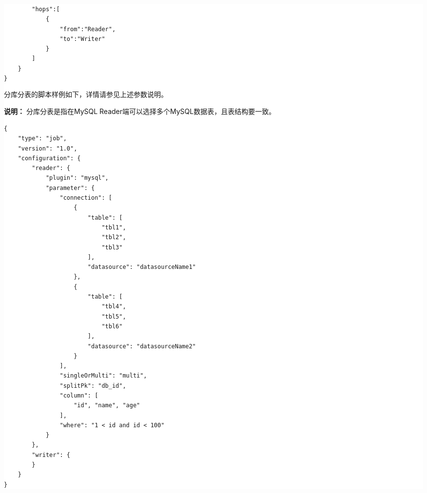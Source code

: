 ```
        "hops":[
            {
                "from":"Reader",
                "to":"Writer"
            }
        ]
    }
}
```

分库分表的脚本样例如下，详情请参见上述参数说明。

**说明：** 分库分表是指在MySQL Reader端可以选择多个MySQL数据表，且表结构要一致。

```
{
    "type": "job",
    "version": "1.0",
    "configuration": {
        "reader": {
            "plugin": "mysql",
            "parameter": {
                "connection": [
                    {
                        "table": [
                            "tbl1",
                            "tbl2",
                            "tbl3"
                        ],
                        "datasource": "datasourceName1"
                    },
                    {
                        "table": [
                            "tbl4",
                            "tbl5",
                            "tbl6"
                        ],
                        "datasource": "datasourceName2"
                    }
                ],
                "singleOrMulti": "multi",
                "splitPk": "db_id",
                "column": [
                    "id", "name", "age"
                ],
                "where": "1 < id and id < 100"
            }
        },
        "writer": {            
        }
    }
}
```

